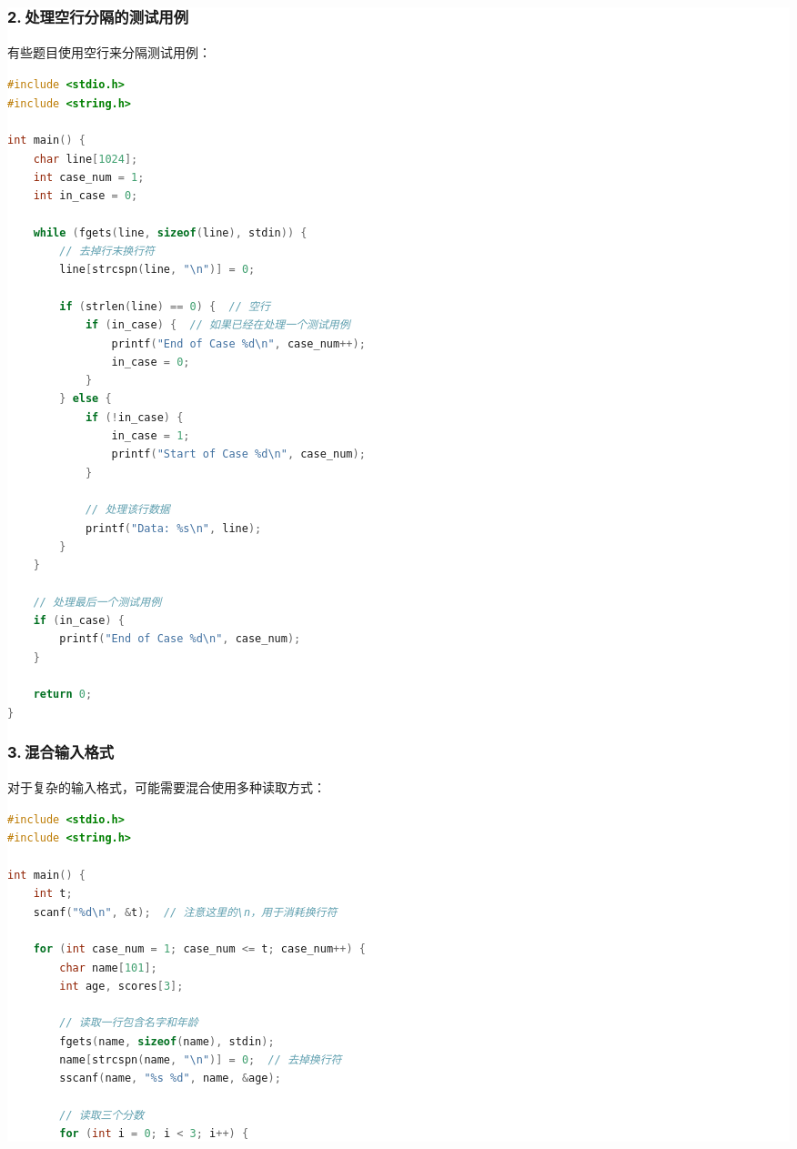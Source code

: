 ### 2. 处理空行分隔的测试用例

有些题目使用空行来分隔测试用例：

```c
#include <stdio.h>
#include <string.h>

int main() {
    char line[1024];
    int case_num = 1;
    int in_case = 0;
    
    while (fgets(line, sizeof(line), stdin)) {
        // 去掉行末换行符
        line[strcspn(line, "\n")] = 0;
        
        if (strlen(line) == 0) {  // 空行
            if (in_case) {  // 如果已经在处理一个测试用例
                printf("End of Case %d\n", case_num++);
                in_case = 0;
            }
        } else {
            if (!in_case) {
                in_case = 1;
                printf("Start of Case %d\n", case_num);
            }
            
            // 处理该行数据
            printf("Data: %s\n", line);
        }
    }
    
    // 处理最后一个测试用例
    if (in_case) {
        printf("End of Case %d\n", case_num);
    }
    
    return 0;
}
```

### 3. 混合输入格式

对于复杂的输入格式，可能需要混合使用多种读取方式：

```c
#include <stdio.h>
#include <string.h>

int main() {
    int t;
    scanf("%d\n", &t);  // 注意这里的\n，用于消耗换行符
    
    for (int case_num = 1; case_num <= t; case_num++) {
        char name[101];
        int age, scores[3];
        
        // 读取一行包含名字和年龄
        fgets(name, sizeof(name), stdin);
        name[strcspn(name, "\n")] = 0;  // 去掉换行符
        sscanf(name, "%s %d", name, &age);
        
        // 读取三个分数
        for (int i = 0; i < 3; i++) {
```